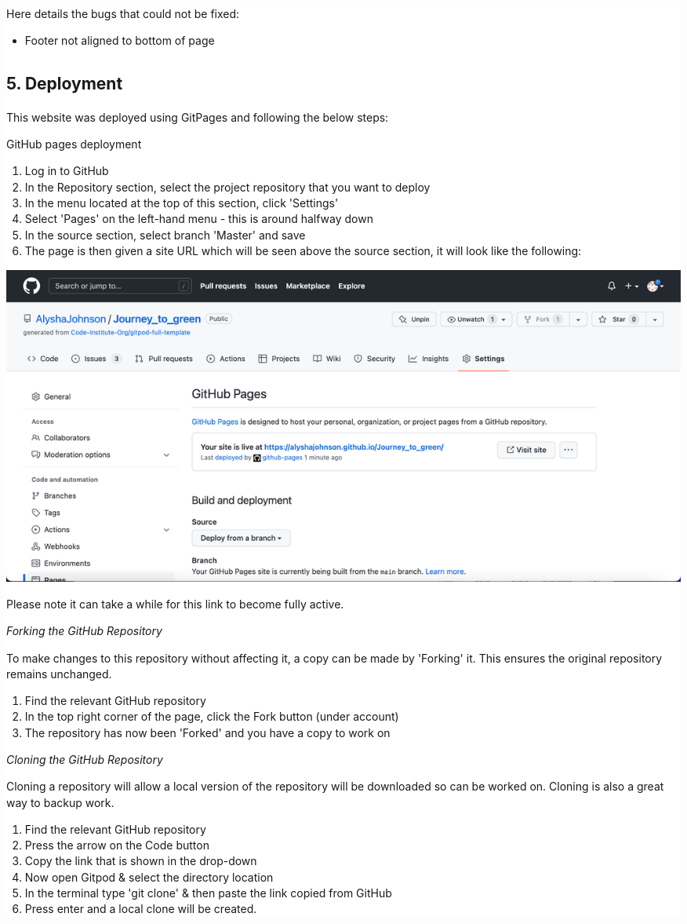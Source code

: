 Here details the bugs that could not be fixed:
- Footer not aligned to bottom of page

## 5. Deployment

This website was deployed using GitPages and following the below steps:

GitHub pages deployment
1. Log in to GitHub
2. In the Repository section, select the project repository that you want to deploy
3. In the menu located at the top of this section, click 'Settings'
4. Select 'Pages' on the left-hand menu - this is around halfway down
5. In the source section, select branch 'Master' and save
6. The page is then given a site URL which will be seen above the source section, it will look like the following:

![](./assets/images/readme/github_deployment.jpeg/)

Please note it can take a while for this link to become fully active.

*Forking the GitHub Repository*

To make changes to this repository without affecting it, a copy can be made by 'Forking' it. This ensures the original repository remains unchanged.
1. Find the relevant GitHub repository
2. In the top right corner of the page, click the Fork button (under account)
3. The repository has now been 'Forked' and you have a copy to work on

*Cloning the GitHub Repository*

Cloning a repository will allow a local version of the repository will be downloaded so can be worked on. Cloning is also a great way to backup work.
1. Find the relevant GitHub repository
2. Press the arrow on the Code button
3. Copy the link that is shown in the drop-down
4. Now open Gitpod & select the directory location
5. In the terminal type 'git clone' & then paste the link copied from GitHub
6. Press enter and a local clone will be created.
